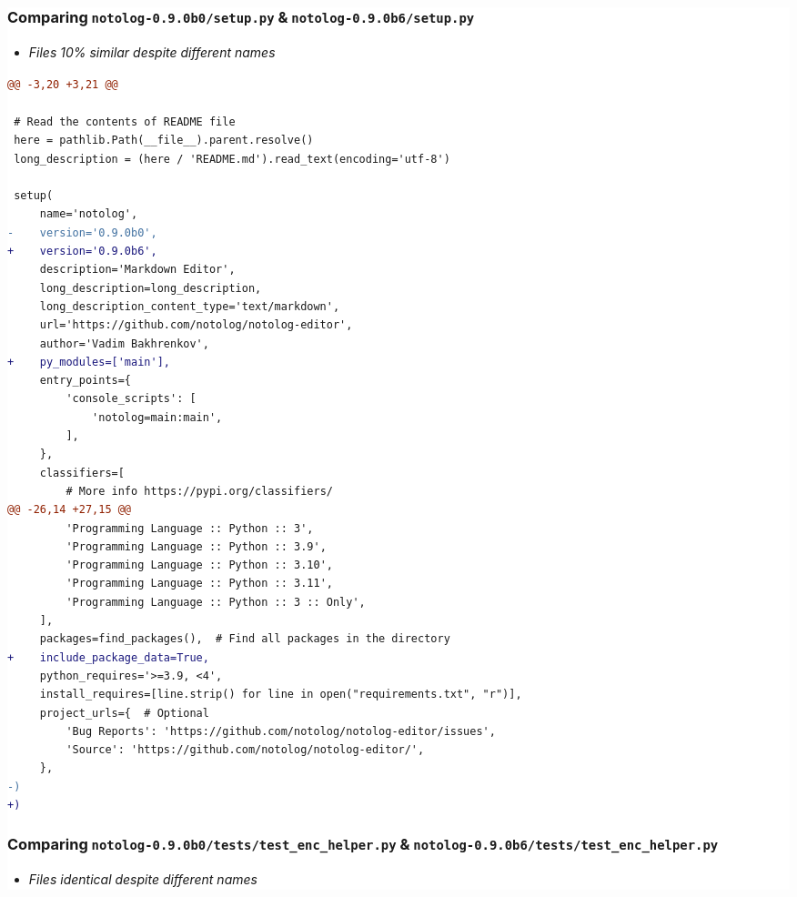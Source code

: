 ### Comparing `notolog-0.9.0b0/setup.py` & `notolog-0.9.0b6/setup.py`

 * *Files 10% similar despite different names*

```diff
@@ -3,20 +3,21 @@
 
 # Read the contents of README file
 here = pathlib.Path(__file__).parent.resolve()
 long_description = (here / 'README.md').read_text(encoding='utf-8')
 
 setup(
     name='notolog',
-    version='0.9.0b0',
+    version='0.9.0b6',
     description='Markdown Editor',
     long_description=long_description,
     long_description_content_type='text/markdown',
     url='https://github.com/notolog/notolog-editor',
     author='Vadim Bakhrenkov',
+    py_modules=['main'],
     entry_points={
         'console_scripts': [
             'notolog=main:main',
         ],
     },
     classifiers=[
         # More info https://pypi.org/classifiers/
@@ -26,14 +27,15 @@
         'Programming Language :: Python :: 3',
         'Programming Language :: Python :: 3.9',
         'Programming Language :: Python :: 3.10',
         'Programming Language :: Python :: 3.11',
         'Programming Language :: Python :: 3 :: Only',
     ],
     packages=find_packages(),  # Find all packages in the directory
+    include_package_data=True,
     python_requires='>=3.9, <4',
     install_requires=[line.strip() for line in open("requirements.txt", "r")],
     project_urls={  # Optional
         'Bug Reports': 'https://github.com/notolog/notolog-editor/issues',
         'Source': 'https://github.com/notolog/notolog-editor/',
     },
-)
+)
```

### Comparing `notolog-0.9.0b0/tests/test_enc_helper.py` & `notolog-0.9.0b6/tests/test_enc_helper.py`

 * *Files identical despite different names*
